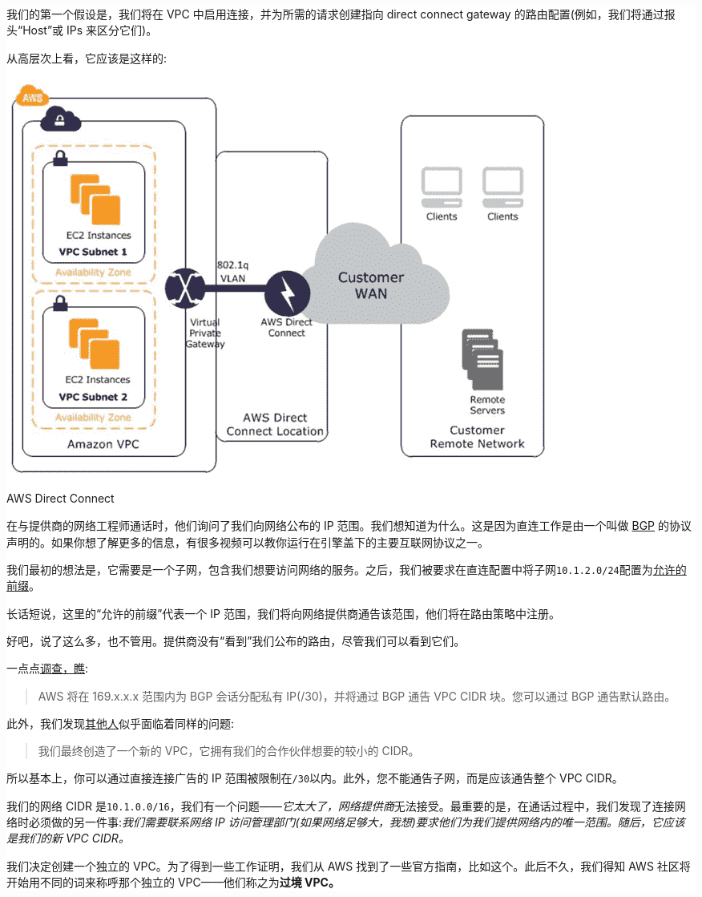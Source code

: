 我们的第一个假设是，我们将在 VPC 中启用连接，并为所需的请求创建指向 direct connect gateway 的路由配置(例如，我们将通过报头“Host”或 IPs 来区分它们)。

从高层次上看，它应该是这样的:

![aws-direct-connect](img/9c47e512294587df83e102861964a87d.png)

AWS Direct Connect

在与提供商的网络工程师通话时，他们询问了我们向网络公布的 IP 范围。我们想知道为什么。这是因为直连工作是由一个叫做 [BGP](https://en.wikipedia.org/wiki/Border_Gateway_Protocol) 的协议声明的。如果你想了解更多的信息，有很多视频可以教你运行在引擎盖下的主要互联网协议之一。

我们最初的想法是，它需要是一个子网，包含我们想要访问网络的服务。之后，我们被要求在直连配置中将子网`10.1.2.0/24`配置为[允许的前缀](https://docs.aws.amazon.com/directconnect/latest/UserGuide/allowed-to-prefixes.html)。

长话短说，这里的“允许的前缀”代表一个 IP 范围，我们将向网络提供商通告该范围，他们将在路由策略中注册。

好吧，说了这么多，也不管用。提供商没有“看到”我们公布的路由，尽管我们可以看到它们。

一点点[调查，瞧](https://aws.amazon.com/directconnect/faqs/#V1,):

> AWS 将在 169.x.x.x 范围内为 BGP 会话分配私有 IP(/30)，并将通过 BGP 通告 VPC CIDR 块。您可以通过 BGP 通告默认路由。

此外，我们发现[其他人](https://forums.aws.amazon.com/thread.jspa?threadID=130577)似乎面临着同样的问题:

> 我们最终创造了一个新的 VPC，它拥有我们的合作伙伴想要的较小的 CIDR。

所以基本上，你可以通过直接连接广告的 IP 范围被限制在`/30`以内。此外，您不能通告子网，而是应该通告整个 VPC CIDR。

我们的网络 CIDR 是`10.1.0.0/16`，我们有一个问题——*它太大了，网络提供商*无法接受。最重要的是，在通话过程中，我们发现了连接网络时必须做的另一件事:*我们需要联系网络 IP 访问管理部门(如果网络足够大，我想)要求他们为我们提供网络内的唯一范围。随后，它应该是我们的新 VPC CIDR。*

我们决定创建一个独立的 VPC。为了得到一些工作证明，我们从 AWS 找到了一些官方指南，比如这个。此后不久，我们得知 AWS 社区将开始用不同的词来称呼那个独立的 VPC——他们称之为**过境 VPC。**

